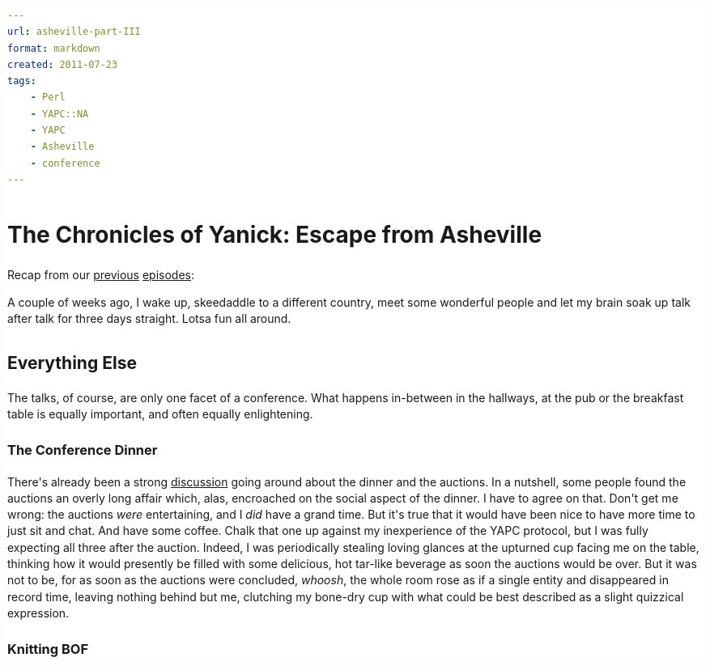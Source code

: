 ```yaml
---
url: asheville-part-III
format: markdown
created: 2011-07-23
tags:
    - Perl
    - YAPC::NA
    - YAPC
    - Asheville
    - conference
---
```


# The Chronicles of Yanick: Escape from Asheville

Recap from our [previous](http://babyl.ca/techblog/asheville-part-I) 
[episodes](http://babyl.ca/techblog/asheville-part-II): 

A couple of weeks ago, I wake up, skeedaddle to a different country, meet some
wonderful people and let my brain soak up talk after talk for three days
straight. Lotsa fun all around.

## Everything Else 

The talks, of course, are only one facet of a conference. What happens
in-between in the hallways, at the pub or the breakfast table is equally 
important, and often equally enlightening.

### The Conference Dinner

There's already been a strong
[discussion](http://rjbs.manxome.org/rubric/entry/1898) going around about the
dinner and the auctions. In a nutshell, some people
found the auctions an overly long affair which, alas, encroached on
the social aspect of the dinner.  I have to agree on that. Don't get me
wrong: the auctions *were* entertaining, and I *did* have a grand time.  But it's
true that it would have been nice to have more time to just sit and chat.
And have some coffee. 
Chalk that one up against my inexperience of the YAPC
protocol, but I was fully expecting all three after the auction. Indeed, I was
periodically stealing loving glances at the upturned cup facing me 
on the table, thinking how it would presently be
filled with some delicious, hot tar-like beverage as soon the auctions 
would be over. But it was not to be, for as soon as the auctions were
concluded, *whoosh*, the whole room rose as if a single entity and
disappeared in record time, leaving nothing behind but me, clutching my
bone-dry cup with what could be best described as a slight quizzical expression.

### Knitting BOF
